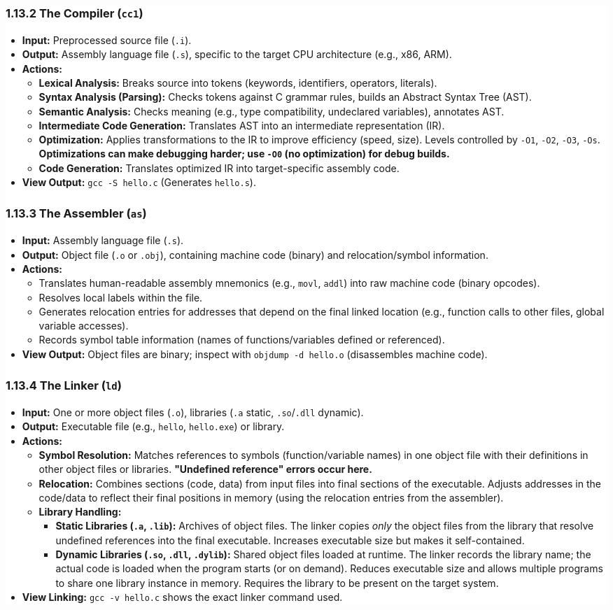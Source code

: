 ### 1.13.2 The Compiler (`cc1`)

*   **Input:** Preprocessed source file (`.i`).
*   **Output:** Assembly language file (`.s`), specific to the target CPU architecture (e.g., x86, ARM).
*   **Actions:**
    *   **Lexical Analysis:** Breaks source into tokens (keywords, identifiers, operators, literals).
    *   **Syntax Analysis (Parsing):** Checks tokens against C grammar rules, builds an Abstract Syntax Tree (AST).
    *   **Semantic Analysis:** Checks meaning (e.g., type compatibility, undeclared variables), annotates AST.
    *   **Intermediate Code Generation:** Translates AST into an intermediate representation (IR).
    *   **Optimization:** Applies transformations to the IR to improve efficiency (speed, size). Levels controlled by `-O1`, `-O2`, `-O3`, `-Os`. **Optimizations can make debugging harder; use `-O0` (no optimization) for debug builds.**
    *   **Code Generation:** Translates optimized IR into target-specific assembly code.
*   **View Output:** `gcc -S hello.c` (Generates `hello.s`).

### 1.13.3 The Assembler (`as`)

*   **Input:** Assembly language file (`.s`).
*   **Output:** Object file (`.o` or `.obj`), containing machine code (binary) and relocation/symbol information.
*   **Actions:**
    *   Translates human-readable assembly mnemonics (e.g., `movl`, `addl`) into raw machine code (binary opcodes).
    *   Resolves local labels within the file.
    *   Generates relocation entries for addresses that depend on the final linked location (e.g., function calls to other files, global variable accesses).
    *   Records symbol table information (names of functions/variables defined or referenced).
*   **View Output:** Object files are binary; inspect with `objdump -d hello.o` (disassembles machine code).

### 1.13.4 The Linker (`ld`)

*   **Input:** One or more object files (`.o`), libraries (`.a` static, `.so`/`.dll` dynamic).
*   **Output:** Executable file (e.g., `hello`, `hello.exe`) or library.
*   **Actions:**
    *   **Symbol Resolution:** Matches references to symbols (function/variable names) in one object file with their definitions in other object files or libraries. **"Undefined reference" errors occur here.**
    *   **Relocation:** Combines sections (code, data) from input files into final sections of the executable. Adjusts addresses in the code/data to reflect their final positions in memory (using the relocation entries from the assembler).
    *   **Library Handling:**
        *   **Static Libraries (`.a`, `.lib`):** Archives of object files. The linker copies *only* the object files from the library that resolve undefined references into the final executable. Increases executable size but makes it self-contained.
        *   **Dynamic Libraries (`.so`, `.dll`, `.dylib`):** Shared object files loaded at runtime. The linker records the library name; the actual code is loaded when the program starts (or on demand). Reduces executable size and allows multiple programs to share one library instance in memory. Requires the library to be present on the target system.
*   **View Linking:** `gcc -v hello.c` shows the exact linker command used.
